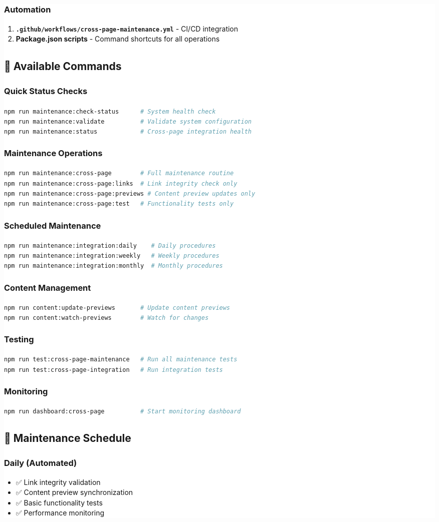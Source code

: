 ### Automation
1. **`.github/workflows/cross-page-maintenance.yml`** - CI/CD integration
2. **Package.json scripts** - Command shortcuts for all operations

## 🚀 Available Commands

### Quick Status Checks
```bash
npm run maintenance:check-status      # System health check
npm run maintenance:validate          # Validate system configuration
npm run maintenance:status            # Cross-page integration health
```

### Maintenance Operations
```bash
npm run maintenance:cross-page        # Full maintenance routine
npm run maintenance:cross-page:links  # Link integrity check only
npm run maintenance:cross-page:previews # Content preview updates only
npm run maintenance:cross-page:test   # Functionality tests only
```

### Scheduled Maintenance
```bash
npm run maintenance:integration:daily    # Daily procedures
npm run maintenance:integration:weekly   # Weekly procedures
npm run maintenance:integration:monthly  # Monthly procedures
```

### Content Management
```bash
npm run content:update-previews       # Update content previews
npm run content:watch-previews        # Watch for changes
```

### Testing
```bash
npm run test:cross-page-maintenance   # Run all maintenance tests
npm run test:cross-page-integration   # Run integration tests
```

### Monitoring
```bash
npm run dashboard:cross-page          # Start monitoring dashboard
```

## 📅 Maintenance Schedule

### Daily (Automated)
- ✅ Link integrity validation
- ✅ Content preview synchronization  
- ✅ Basic functionality tests
- ✅ Performance monitoring
